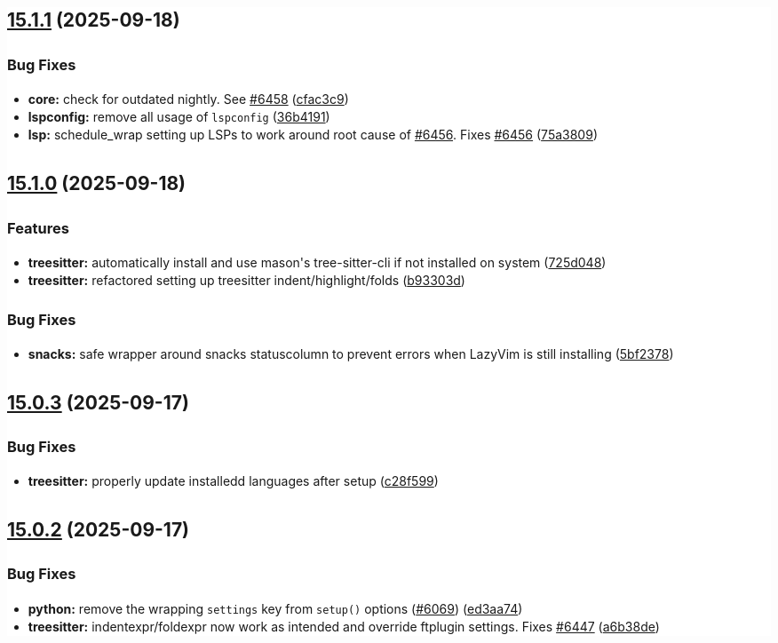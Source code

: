 ## [15.1.1](https://github.com/LazyVim/LazyVim/compare/v15.1.0...v15.1.1) (2025-09-18)


### Bug Fixes

* **core:** check for outdated nightly. See [#6458](https://github.com/LazyVim/LazyVim/issues/6458) ([cfac3c9](https://github.com/LazyVim/LazyVim/commit/cfac3c9a85526ad7406f9b246097a1ec4fa1a2c3))
* **lspconfig:** remove all usage of `lspconfig` ([36b4191](https://github.com/LazyVim/LazyVim/commit/36b41911ab90fe19505af306a31a5a699342d3c3))
* **lsp:** schedule_wrap setting up LSPs to work around root cause of [#6456](https://github.com/LazyVim/LazyVim/issues/6456). Fixes [#6456](https://github.com/LazyVim/LazyVim/issues/6456) ([75a3809](https://github.com/LazyVim/LazyVim/commit/75a3809e15a0ecff9adc46c6cd3aaac51d99b561))

## [15.1.0](https://github.com/LazyVim/LazyVim/compare/v15.0.3...v15.1.0) (2025-09-18)


### Features

* **treesitter:** automatically install and use mason's tree-sitter-cli if not installed on system ([725d048](https://github.com/LazyVim/LazyVim/commit/725d048e009b866425b2a0cc620ba2c413e8b65f))
* **treesitter:** refactored setting up treesitter indent/highlight/folds ([b93303d](https://github.com/LazyVim/LazyVim/commit/b93303d2339b1117171780cebed1d710fd3805d5))


### Bug Fixes

* **snacks:** safe wrapper around snacks statuscolumn to prevent errors when LazyVim is still installing ([5bf2378](https://github.com/LazyVim/LazyVim/commit/5bf237820d7938b1b6490164fbd75e4117d341c1))

## [15.0.3](https://github.com/LazyVim/LazyVim/compare/v15.0.2...v15.0.3) (2025-09-17)


### Bug Fixes

* **treesitter:** properly update installedd languages after setup ([c28f599](https://github.com/LazyVim/LazyVim/commit/c28f599d4f5d175f3d259a621c4e7b5d0b2a0759))

## [15.0.2](https://github.com/LazyVim/LazyVim/compare/v15.0.1...v15.0.2) (2025-09-17)


### Bug Fixes

* **python:** remove the wrapping `settings` key from `setup()` options ([#6069](https://github.com/LazyVim/LazyVim/issues/6069)) ([ed3aa74](https://github.com/LazyVim/LazyVim/commit/ed3aa74c107de7dc3e06367ce4afb20056710441))
* **treesitter:** indentexpr/foldexpr now work as intended and override ftplugin settings. Fixes [#6447](https://github.com/LazyVim/LazyVim/issues/6447) ([a6b38de](https://github.com/LazyVim/LazyVim/commit/a6b38de763addf2d22e8a43a1e679cc855dc376d))
